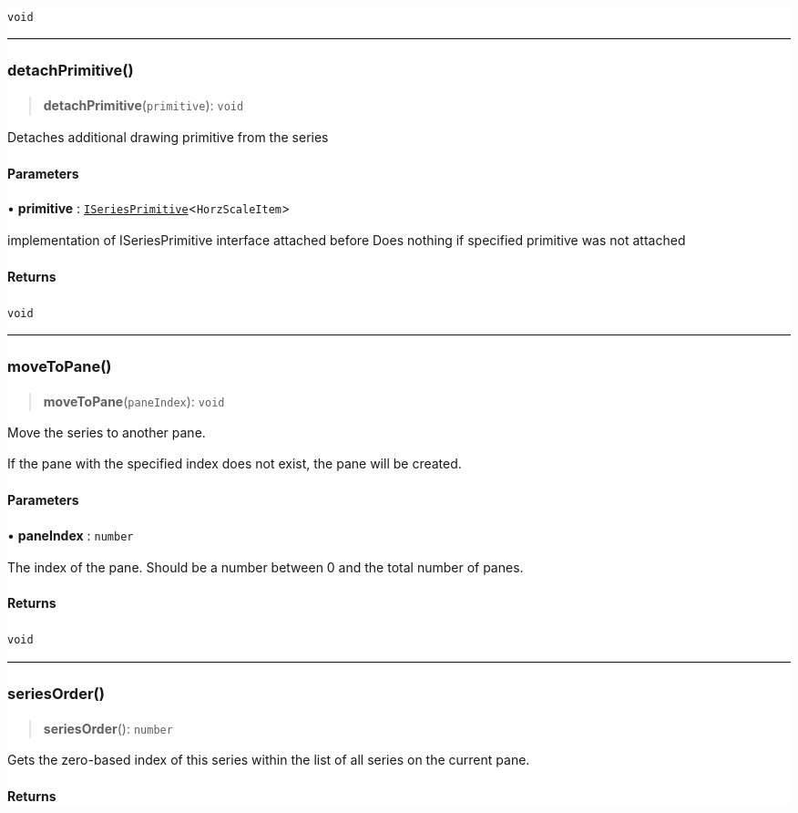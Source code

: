 `void`

* * *

### detachPrimitive()[​](ISeriesApi.html#detachprimitive "Direct link to detachPrimitive\(\)")

> **detachPrimitive**(`primitive`): `void`

Detaches additional drawing primitive from the series

#### Parameters[​](ISeriesApi.html#parameters-12 "Direct link to Parameters")

• **primitive** : [`ISeriesPrimitive`](../type-aliases/ISeriesPrimitive.md)<`HorzScaleItem`>

implementation of ISeriesPrimitive interface attached before Does nothing if specified primitive was not attached

#### Returns[​](ISeriesApi.html#returns-18 "Direct link to Returns")

`void`

* * *

### moveToPane()[​](ISeriesApi.html#movetopane "Direct link to moveToPane\(\)")

> **moveToPane**(`paneIndex`): `void`

Move the series to another pane.

If the pane with the specified index does not exist, the pane will be created.

#### Parameters[​](ISeriesApi.html#parameters-13 "Direct link to Parameters")

• **paneIndex** : `number`

The index of the pane. Should be a number between 0 and the total number of panes.

#### Returns[​](ISeriesApi.html#returns-19 "Direct link to Returns")

`void`

* * *

### seriesOrder()[​](ISeriesApi.html#seriesorder "Direct link to seriesOrder\(\)")

> **seriesOrder**(): `number`

Gets the zero-based index of this series within the list of all series on the current pane.

#### Returns[​](ISeriesApi.html#returns-20 "Direct link to Returns")
